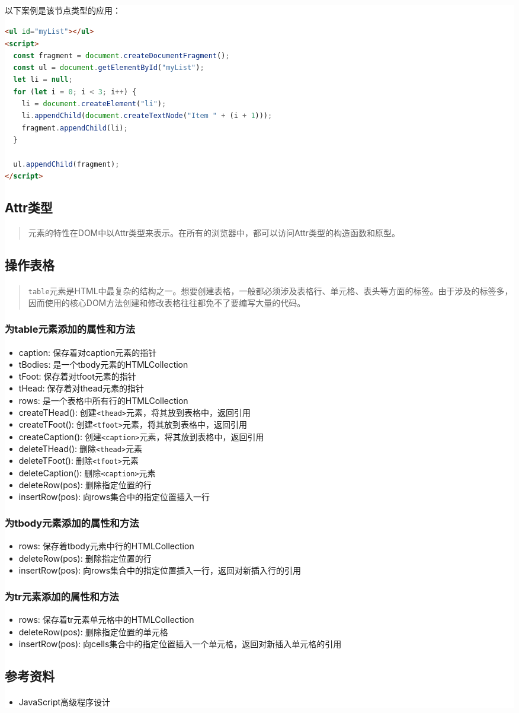 以下案例是该节点类型的应用：

```html html
<ul id="myList"></ul>
<script>
  const fragment = document.createDocumentFragment();
  const ul = document.getElementById("myList");
  let li = null;
  for (let i = 0; i < 3; i++) {
    li = document.createElement("li");
    li.appendChild(document.createTextNode("Item " + (i + 1)));
    fragment.appendChild(li);
  }

  ul.appendChild(fragment);
</script>
```

## Attr类型

> 元素的特性在DOM中以Attr类型来表示。在所有的浏览器中，都可以访问Attr类型的构造函数和原型。

## 操作表格

> `table`元素是HTML中最复杂的结构之一。想要创建表格，一般都必须涉及表格行、单元格、表头等方面的标签。由于涉及的标签多，因而使用的核心DOM方法创建和修改表格往往都免不了要编写大量的代码。

### 为table元素添加的属性和方法

- caption: 保存着对caption元素的指针
- tBodies: 是一个tbody元素的HTMLCollection
- tFoot: 保存着对tfoot元素的指针
- tHead: 保存着对thead元素的指针
- rows: 是一个表格中所有行的HTMLCollection
- createTHead(): 创建`<thead>`元素，将其放到表格中，返回引用
- createTFoot(): 创建`<tfoot>`元素，将其放到表格中，返回引用
- createCaption(): 创建`<caption>`元素，将其放到表格中，返回引用
- deleteTHead(): 删除`<thead>`元素
- deleteTFoot(): 删除`<tfoot>`元素
- deleteCaption(): 删除`<caption>`元素
- deleteRow(pos): 删除指定位置的行
- insertRow(pos): 向rows集合中的指定位置插入一行

### 为tbody元素添加的属性和方法

- rows: 保存着tbody元素中行的HTMLCollection
- deleteRow(pos): 删除指定位置的行
- insertRow(pos): 向rows集合中的指定位置插入一行，返回对新插入行的引用

### 为tr元素添加的属性和方法

- rows: 保存着tr元素单元格中的HTMLCollection
- deleteRow(pos): 删除指定位置的单元格
- insertRow(pos): 向cells集合中的指定位置插入一个单元格，返回对新插入单元格的引用

## 参考资料

- JavaScript高级程序设计